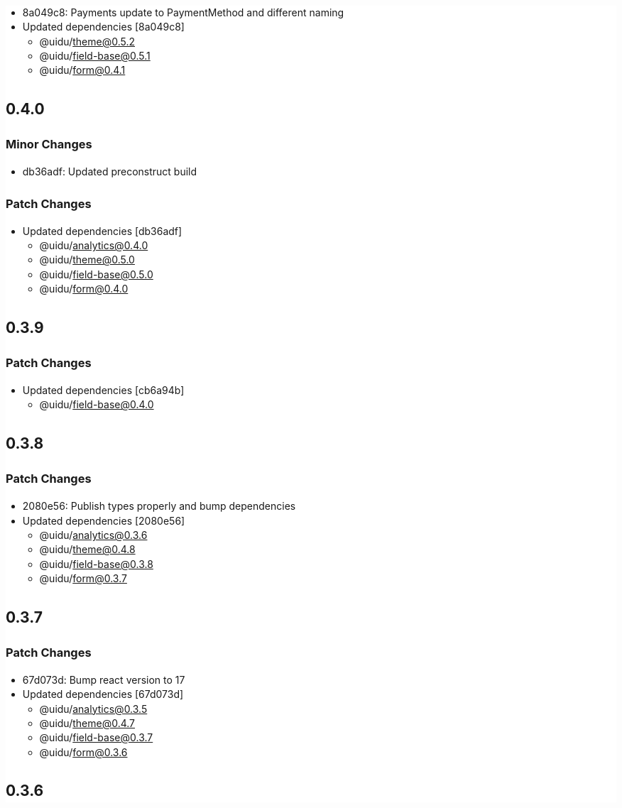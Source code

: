- 8a049c8: Payments update to PaymentMethod and different naming
- Updated dependencies [8a049c8]
  - @uidu/theme@0.5.2
  - @uidu/field-base@0.5.1
  - @uidu/form@0.4.1

## 0.4.0

### Minor Changes

- db36adf: Updated preconstruct build

### Patch Changes

- Updated dependencies [db36adf]
  - @uidu/analytics@0.4.0
  - @uidu/theme@0.5.0
  - @uidu/field-base@0.5.0
  - @uidu/form@0.4.0

## 0.3.9

### Patch Changes

- Updated dependencies [cb6a94b]
  - @uidu/field-base@0.4.0

## 0.3.8

### Patch Changes

- 2080e56: Publish types properly and bump dependencies
- Updated dependencies [2080e56]
  - @uidu/analytics@0.3.6
  - @uidu/theme@0.4.8
  - @uidu/field-base@0.3.8
  - @uidu/form@0.3.7

## 0.3.7

### Patch Changes

- 67d073d: Bump react version to 17
- Updated dependencies [67d073d]
  - @uidu/analytics@0.3.5
  - @uidu/theme@0.4.7
  - @uidu/field-base@0.3.7
  - @uidu/form@0.3.6

## 0.3.6
